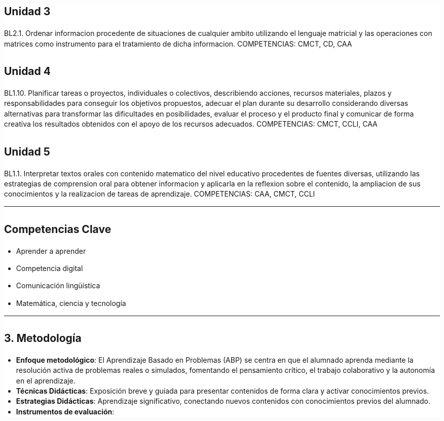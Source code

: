 ## Unidad 3
BL2.1. Ordenar informacion procedente de situaciones de cualquier ambito utilizando el lenguaje matricial
y las operaciones con matrices como instrumento para el tratamiento de dicha informacion.
COMPETENCIAS: CMCT, CD, CAA

## Unidad 4
BL1.10. Planificar tareas o proyectos, individuales o colectivos, describiendo acciones, recursos
materiales, plazos y responsabilidades para conseguir los objetivos propuestos, adecuar el plan durante
su desarrollo considerando diversas alternativas para transformar las dificultades en posibilidades,
evaluar el proceso y el producto final y comunicar de forma creativa los resultados obtenidos con el apoyo
de los recursos adecuados.
COMPETENCIAS: CMCT, CCLI, CAA

## Unidad 5
BL1.1. Interpretar textos orales con contenido matematico del nivel educativo procedentes de fuentes
diversas, utilizando las estrategias de comprension oral para obtener informacion y aplicarla en la
reflexion sobre el contenido, la ampliacion de sus conocimientos y la realizacion de tareas de aprendizaje.
COMPETENCIAS: CAA, CMCT, CCLI


---

## Competencias Clave


- Aprender a aprender

- Competencia digital

- Comunicación lingüística

- Matemática, ciencia y tecnología



---

## 3. Metodología

- **Enfoque metodológico**: El Aprendizaje Basado en Problemas (ABP) se centra en que el alumnado aprenda mediante la resolución activa de problemas reales o simulados, fomentando el pensamiento crítico, el trabajo colaborativo y la autonomía en el aprendizaje.
- **Técnicas Didácticas**: Exposición breve y guiada para presentar contenidos de forma clara y activar conocimientos previos.
- **Estrategias Didácticas**: Aprendizaje significativo, conectando nuevos contenidos con conocimientos previos del alumnado.
- **Instrumentos de evaluación**:
